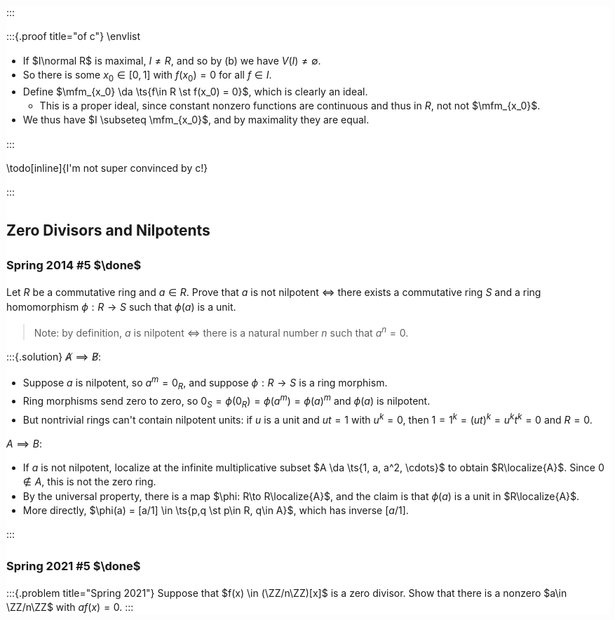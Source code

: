 :::

:::{.proof title="of c"}
\envlist

- If $I\normal R$ is maximal, $I\neq R$, and so by (b) we have $V(I) \neq \emptyset$.
- So there is some $x_0\in[0, 1]$ with $f(x_0) = 0$ for all $f\in I$.
- Define $\mfm_{x_0} \da \ts{f\in R \st f(x_0) = 0}$, which is clearly an ideal.
  - This is a proper ideal, since constant nonzero functions are continuous and thus in $R$, not not $\mfm_{x_0}$.
- We thus have $I \subseteq \mfm_{x_0}$, and by maximality they are equal.

:::

\todo[inline]{I'm not super convinced by c!}

:::


## Zero Divisors and Nilpotents

### Spring 2014 #5 $\done$
Let $R$ be a commutative ring and $a\in R$.
Prove that $a$ is not nilpotent $\iff$ there exists a commutative ring $S$ and a ring homomorphism $\phi: R\to S$ such that $\phi(a)$ is a unit.

> Note: by definition, $a$ is nilpotent $\iff$ there is a natural number $n$ such that $a^n = 0$.


:::{.solution}
$\not A\implies \not B$:

- Suppose $a$ is nilpotent, so $a^m = 0_R$, and suppose $\phi: R\to S$ is a ring morphism.
- Ring morphisms send zero to zero, so $0_S = \phi(0_R) = \phi(a^m) = \phi(a)^m$ and $\phi(a)$ is nilpotent.
- But nontrivial rings can't contain nilpotent units: if $u$ is a unit and $ut= 1$ with $u^k=0$, then $1 = 1^k = (ut)^k = u^k t^k=0$ and $R=0$.


$A\implies B$:

- If $a$ is not nilpotent, localize at the infinite multiplicative subset $A \da \ts{1, a, a^2, \cdots}$ to obtain $R\localize{A}$.
  Since $0\not\in A$, this is not the zero ring.
- By the universal property, there is a map $\phi: R\to R\localize{A}$, and the claim is that $\phi(a)$ is a unit in $R\localize{A}$.
- More directly, $\phi(a) = [a/1] \in \ts{p,q \st p\in R, q\in A}$, which has inverse $[a/1]$.

:::

### Spring 2021 #5 $\done$

:::{.problem title="Spring 2021"}
Suppose that $f(x) \in (\ZZ/n\ZZ)[x]$ is a zero divisor.
Show that there is a nonzero $a\in \ZZ/n\ZZ$ with $af(x) = 0$.
:::
